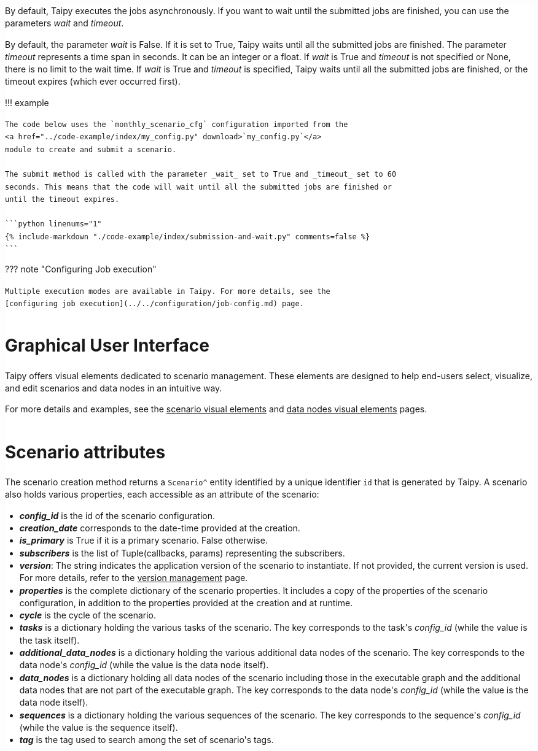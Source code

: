 By default, Taipy executes the jobs asynchronously. If you want to wait until the submitted
jobs are finished, you can use the parameters _wait_ and _timeout_.

By default, the parameter _wait_ is False. If it is set to True, Taipy waits until all the
submitted jobs are finished. The parameter _timeout_ represents a time span in seconds. It
can be an integer or a float. If _wait_ is True and _timeout_ is not specified or None, there
is no limit to the wait time. If _wait_ is True and _timeout_ is specified, Taipy waits until
all the submitted jobs are finished, or the timeout expires (which ever occurred first).

!!! example

    The code below uses the `monthly_scenario_cfg` configuration imported from the
    <a href="../code-example/index/my_config.py" download>`my_config.py`</a>
    module to create and submit a scenario.

    The submit method is called with the parameter _wait_ set to True and _timeout_ set to 60
    seconds. This means that the code will wait until all the submitted jobs are finished or
    until the timeout expires.

    ```python linenums="1"
    {% include-markdown "./code-example/index/submission-and-wait.py" comments=false %}
    ```

??? note "Configuring Job execution"

    Multiple execution modes are available in Taipy. For more details, see the
    [configuring job execution](../../configuration/job-config.md) page.

# Graphical User Interface

Taipy offers visual elements dedicated to scenario management. These elements are designed
to help end-users select, visualize, and edit scenarios and data nodes in an intuitive way.

For more details and examples, see the
[scenario visual elements](../../task-orchestration/vizelmts.md) and
[data nodes visual elements](../../data-integration/data-node-vizelmts.md) pages.

# Scenario attributes

The scenario creation method returns a `Scenario^` entity identified by a unique
identifier `id` that is generated by Taipy. A scenario also holds various properties,
each accessible as an attribute of the scenario:

- _**config_id**_ is the id of the scenario configuration.
- _**creation_date**_ corresponds to the date-time provided at the creation.
- _**is_primary**_ is True if it is a primary scenario. False otherwise.
- _**subscribers**_ is the list of Tuple(callbacks, params) representing the subscribers.
- _**version**_: The string indicates the application version of the scenario to instantiate.
    If not provided, the current version is used. For more details, refer to the
    [version management](../../versioning/index.md) page.
- _**properties**_ is the complete dictionary of the scenario properties. It includes a copy
    of the properties of the scenario configuration, in addition to the properties provided
    at the creation and at runtime.
- _**cycle**_ is the cycle of the scenario.
- _**tasks**_ is a dictionary holding the various tasks of the scenario. The key corresponds
    to the task's _config_id_ (while the value is the task itself).
- _**additional_data_nodes**_ is a dictionary holding the various additional data nodes of
    the scenario. The key corresponds to the data node's _config_id_ (while the value is
    the data node itself).
- _**data_nodes**_ is a dictionary holding all data nodes of the scenario including those
    in the executable graph and the additional data nodes that are not part of the
    executable graph. The key corresponds to the data node's _config_id_ (while the value
    is the data node itself).
- _**sequences**_ is a dictionary holding the various sequences of the scenario. The key
    corresponds to the sequence's _config_id_ (while the value is the sequence itself).
- _**tag**_ is the tag used to search among the set of scenario's tags.